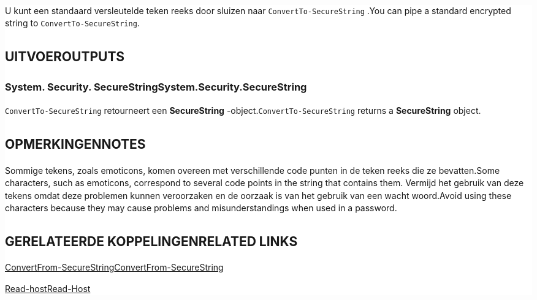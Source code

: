 <span data-ttu-id="e1f02-172">U kunt een standaard versleutelde teken reeks door sluizen naar `ConvertTo-SecureString` .</span><span class="sxs-lookup"><span data-stu-id="e1f02-172">You can pipe a standard encrypted string to `ConvertTo-SecureString`.</span></span>

## <span data-ttu-id="e1f02-173">UITVOER</span><span class="sxs-lookup"><span data-stu-id="e1f02-173">OUTPUTS</span></span>

### <span data-ttu-id="e1f02-174">System. Security. SecureString</span><span class="sxs-lookup"><span data-stu-id="e1f02-174">System.Security.SecureString</span></span>

<span data-ttu-id="e1f02-175">`ConvertTo-SecureString` retourneert een **SecureString** -object.</span><span class="sxs-lookup"><span data-stu-id="e1f02-175">`ConvertTo-SecureString` returns a **SecureString** object.</span></span>

## <span data-ttu-id="e1f02-176">OPMERKINGEN</span><span class="sxs-lookup"><span data-stu-id="e1f02-176">NOTES</span></span>

<span data-ttu-id="e1f02-177">Sommige tekens, zoals emoticons, komen overeen met verschillende code punten in de teken reeks die ze bevatten.</span><span class="sxs-lookup"><span data-stu-id="e1f02-177">Some characters, such as emoticons, correspond to several code points in the string that contains them.</span></span> <span data-ttu-id="e1f02-178">Vermijd het gebruik van deze tekens omdat deze problemen kunnen veroorzaken en de oorzaak is van het gebruik van een wacht woord.</span><span class="sxs-lookup"><span data-stu-id="e1f02-178">Avoid using these characters because they may cause problems and misunderstandings when used in a password.</span></span>

## <span data-ttu-id="e1f02-179">GERELATEERDE KOPPELINGEN</span><span class="sxs-lookup"><span data-stu-id="e1f02-179">RELATED LINKS</span></span>

[<span data-ttu-id="e1f02-180">ConvertFrom-SecureString</span><span class="sxs-lookup"><span data-stu-id="e1f02-180">ConvertFrom-SecureString</span></span>](ConvertFrom-SecureString.md)

[<span data-ttu-id="e1f02-181">Read-host</span><span class="sxs-lookup"><span data-stu-id="e1f02-181">Read-Host</span></span>](../Microsoft.PowerShell.Utility/Read-Host.md)

